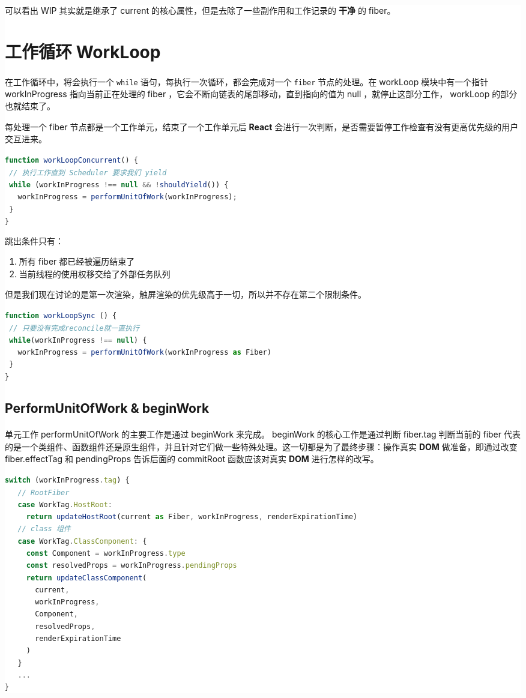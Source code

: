 可以看出  WIP  其实就是继承了  current  的核心属性，但是去除了一些副作用和工作记录的 **干净** 的 fiber。

# 工作循环 WorkLoop

在工作循环中，将会执行一个 `while` 语句，每执行一次循环，都会完成对一个 `fiber` 节点的处理。在 workLoop  模块中有一个指针  workInProgress  指向当前正在处理的  fiber  ，它会不断向链表的尾部移动，直到指向的值为  null  ，就停止这部分工作，  workLoop  的部分也就结束了。

每处理一个  fiber  节点都是一个工作单元，结束了一个工作单元后 **React** 会进行一次判断，是否需要暂停工作检查有没有更高优先级的用户交互进来。

 ```jsx
function workLoopConcurrent() {
  // 执行工作直到 Scheduler 要求我们 yield
  while (workInProgress !== null && !shouldYield()) {
    workInProgress = performUnitOfWork(workInProgress);
  }
}
 ```

跳出条件只有：

1. 所有  fiber  都已经被遍历结束了
2. 当前线程的使用权移交给了外部任务队列

但是我们现在讨论的是第一次渲染，触屏渲染的优先级高于一切，所以并不存在第二个限制条件。

 ```jsx
function workLoopSync () {
  // 只要没有完成reconcile就一直执行
  while(workInProgress !== null) {
    workInProgress = performUnitOfWork(workInProgress as Fiber)
  }
}
 ```

## PerformUnitOfWork & beginWork

单元工作  performUnitOfWork  的主要工作是通过  beginWork  来完成。  beginWork  的核心工作是通过判断  fiber.tag  判断当前的  fiber  代表的是一个类组件、函数组件还是原生组件，并且针对它们做一些特殊处理。这一切都是为了最终步骤：操作真实 **DOM** 做准备，即通过改变  fiber.effectTag  和  pendingProps  告诉后面的  commitRoot  函数应该对真实 **DOM** 进行怎样的改写。

 ```jsx
switch (workInProgress.tag) {
    // RootFiber
    case WorkTag.HostRoot:
      return updateHostRoot(current as Fiber, workInProgress, renderExpirationTime)
    // class 组件
    case WorkTag.ClassComponent: {
      const Component = workInProgress.type
      const resolvedProps = workInProgress.pendingProps
      return updateClassComponent(
        current,
        workInProgress,
        Component,
        resolvedProps,
        renderExpirationTime
      )
    }
    ...
}
 ```
